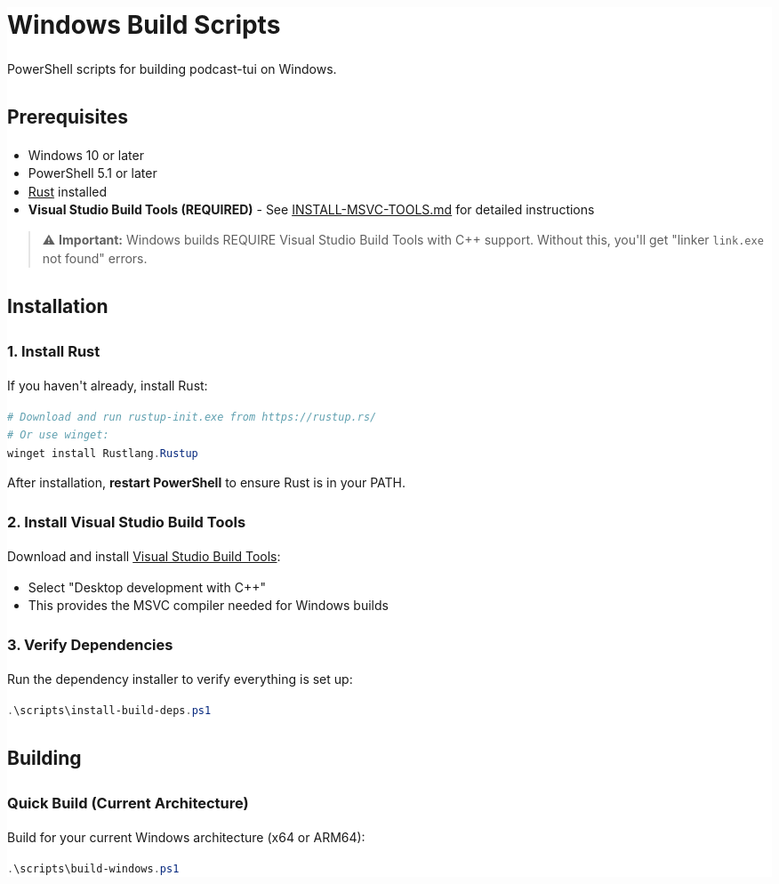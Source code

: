# Windows Build Scripts

PowerShell scripts for building podcast-tui on Windows.

## Prerequisites

- Windows 10 or later
- PowerShell 5.1 or later
- [Rust](https://rustup.rs/) installed
- **Visual Studio Build Tools (REQUIRED)** - See [INSTALL-MSVC-TOOLS.md](INSTALL-MSVC-TOOLS.md) for detailed instructions

> ⚠️ **Important:** Windows builds REQUIRE Visual Studio Build Tools with C++ support. Without this, you'll get "linker `link.exe` not found" errors.

## Installation

### 1. Install Rust

If you haven't already, install Rust:

```powershell
# Download and run rustup-init.exe from https://rustup.rs/
# Or use winget:
winget install Rustlang.Rustup
```

After installation, **restart PowerShell** to ensure Rust is in your PATH.

### 2. Install Visual Studio Build Tools

Download and install [Visual Studio Build Tools](https://visualstudio.microsoft.com/downloads/):

- Select "Desktop development with C++"
- This provides the MSVC compiler needed for Windows builds

### 3. Verify Dependencies

Run the dependency installer to verify everything is set up:

```powershell
.\scripts\install-build-deps.ps1
```

## Building

### Quick Build (Current Architecture)

Build for your current Windows architecture (x64 or ARM64):

```powershell
.\scripts\build-windows.ps1
```

